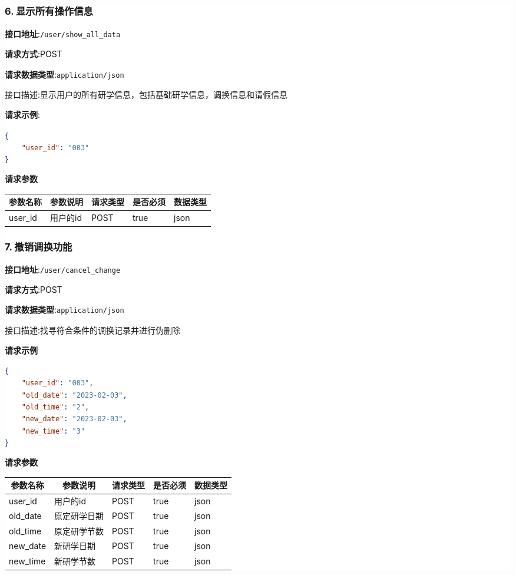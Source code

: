 
### 6. 显示所有操作信息

**接口地址**:`/user/show_all_data`

**请求方式**:POST

**请求数据类型**:`application/json`

接口描述:显示用户的所有研学信息，包括基础研学信息，调换信息和请假信息

**请求示例**:

```json
{
    "user_id": "003"
}
```

**请求参数**

| 参数名称 | 参数说明 | 请求类型 | 是否必须 | 数据类型 |
| -------- | -------- | -------- | -------- | -------- |
| user_id  | 用户的id | POST     | true     | json     |



### 7. 撤销调换功能

**接口地址**:`/user/cancel_change`

**请求方式**:POST

**请求数据类型**:`application/json`

接口描述:找寻符合条件的调换记录并进行伪删除

**请求示例**

```json
{
    "user_id": "003",
    "old_date": "2023-02-03",
    "old_time": "2",
    "new_date": "2023-02-03",
    "new_time": "3"  
}
```

**请求参数**

| 参数名称 | 参数说明     | 请求类型 | 是否必须 | 数据类型 |
| -------- | ------------ | -------- | -------- | -------- |
| user_id  | 用户的id     | POST     | true     | json     |
| old_date | 原定研学日期 | POST     | true     | json     |
| old_time | 原定研学节数 | POST     | true     | json     |
| new_date | 新研学日期   | POST     | true     | json     |
| new_time | 新研学节数   | POST     | true     | json     |
